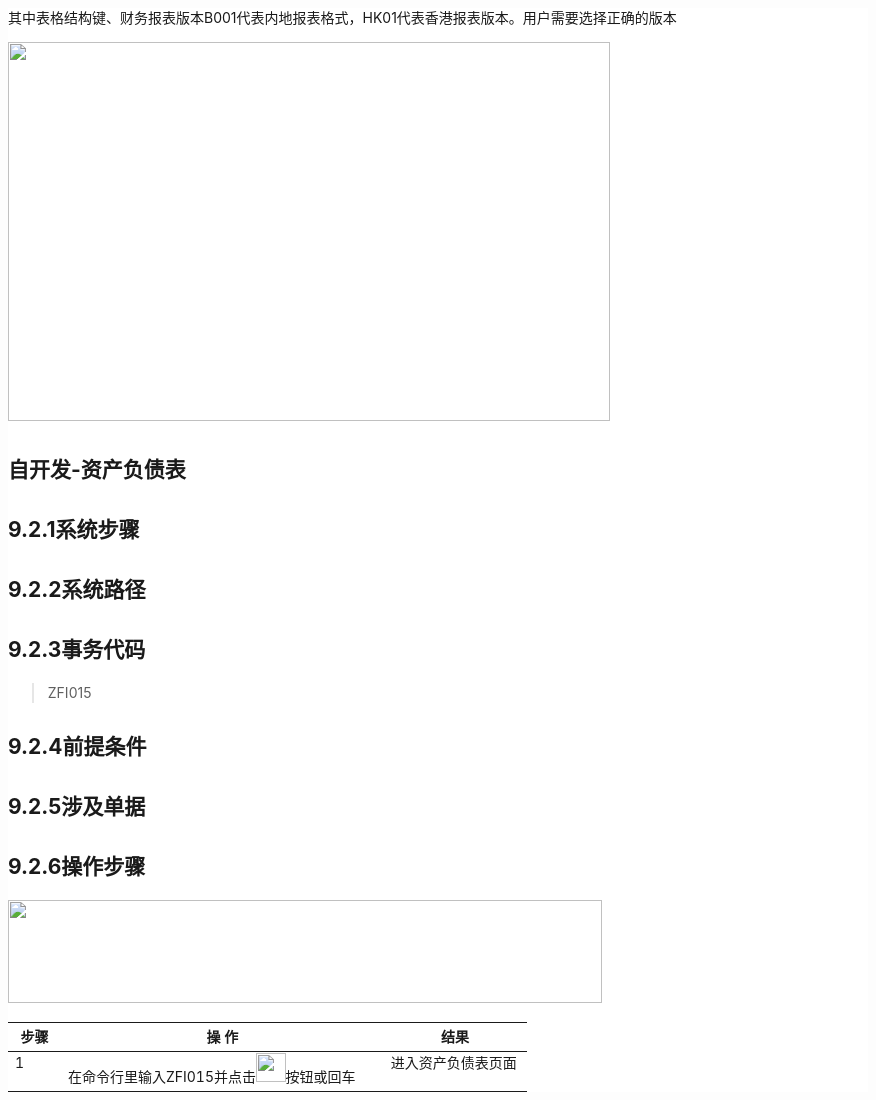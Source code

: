 其中表格结构键、财务报表版本B001代表内地报表格式，HK01代表香港报表版本。用户需要选择正确的版本

<img src="./2/media/image85.png"
style="width:6.26806in;height:3.94167in" />

## 自开发-资产负债表

## 9.2.1系统步骤

## 9.2.2系统路径

## 9.2.3事务代码

> ZFI015

## 9.2.4前提条件

## 9.2.5涉及单据

## 9.2.6操作步骤

<img src="./2/media/image86.png"
style="width:6.18328in;height:1.07366in" />

<table>
<colgroup>
<col style="width: 10%" />
<col style="width: 61%" />
<col style="width: 27%" />
</colgroup>
<thead>
<tr class="header">
<th><strong>步骤</strong></th>
<th><strong>操 作</strong></th>
<th><strong>结果</strong></th>
</tr>
</thead>
<tbody>
<tr class="odd">
<td>1</td>
<td>在命令行里输入ZFI015并点击<img src="./2/media/image2.png"
style="width:0.30833in;height:0.29792in" />按钮或回车</td>
<td>进入资产负债表页面</td>
</tr>
</tbody>
</table>
